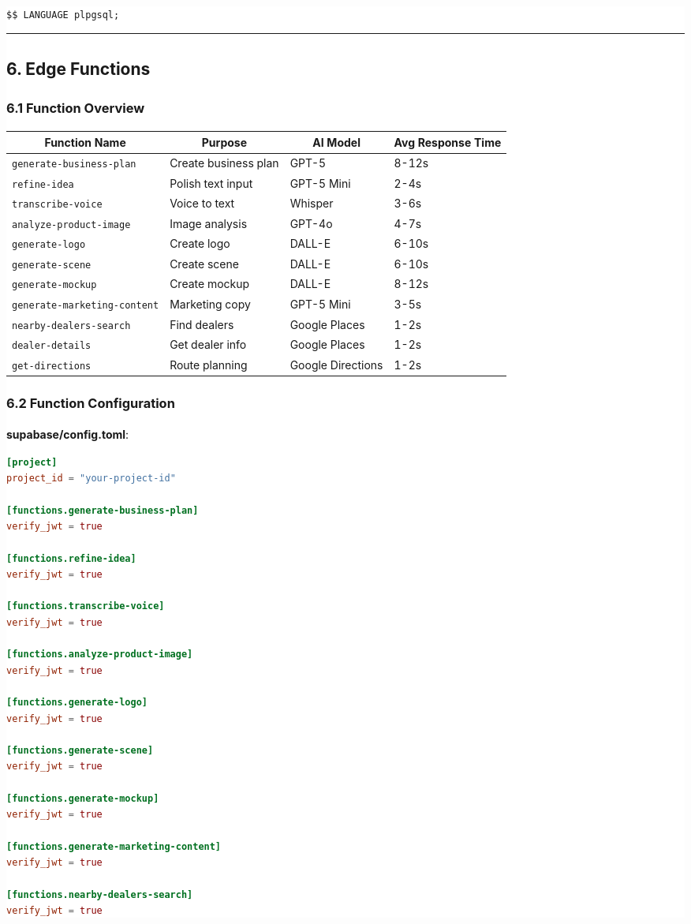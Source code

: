 ```sql
$$ LANGUAGE plpgsql;
```

---

## 6. Edge Functions

### 6.1 Function Overview

| Function Name | Purpose | AI Model | Avg Response Time |
|---------------|---------|----------|-------------------|
| `generate-business-plan` | Create business plan | GPT-5 | 8-12s |
| `refine-idea` | Polish text input | GPT-5 Mini | 2-4s |
| `transcribe-voice` | Voice to text | Whisper | 3-6s |
| `analyze-product-image` | Image analysis | GPT-4o | 4-7s |
| `generate-logo` | Create logo | DALL-E | 6-10s |
| `generate-scene` | Create scene | DALL-E | 6-10s |
| `generate-mockup` | Create mockup | DALL-E | 8-12s |
| `generate-marketing-content` | Marketing copy | GPT-5 Mini | 3-5s |
| `nearby-dealers-search` | Find dealers | Google Places | 1-2s |
| `dealer-details` | Get dealer info | Google Places | 1-2s |
| `get-directions` | Route planning | Google Directions | 1-2s |

### 6.2 Function Configuration

**supabase/config.toml**:
```toml
[project]
project_id = "your-project-id"

[functions.generate-business-plan]
verify_jwt = true

[functions.refine-idea]
verify_jwt = true

[functions.transcribe-voice]
verify_jwt = true

[functions.analyze-product-image]
verify_jwt = true

[functions.generate-logo]
verify_jwt = true

[functions.generate-scene]
verify_jwt = true

[functions.generate-mockup]
verify_jwt = true

[functions.generate-marketing-content]
verify_jwt = true

[functions.nearby-dealers-search]
verify_jwt = true
```